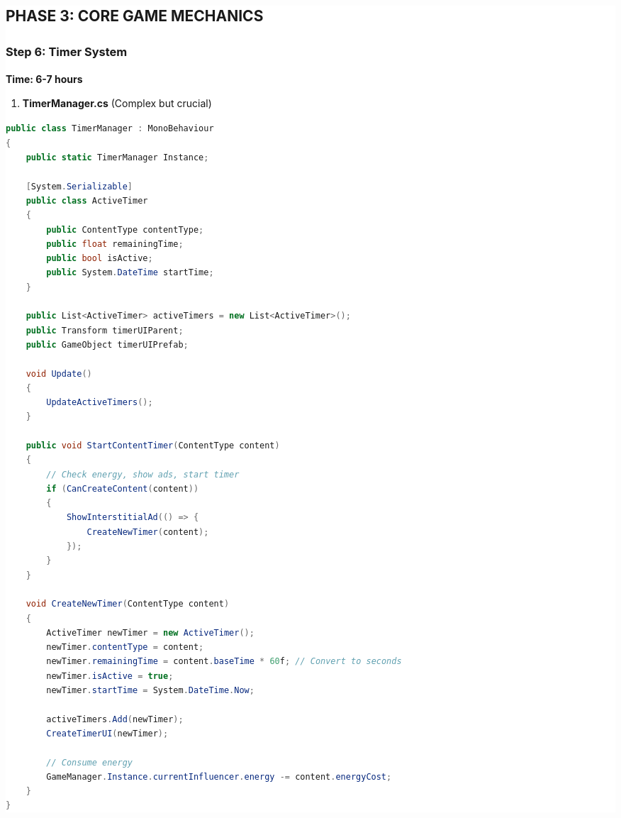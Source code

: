 ## **PHASE 3: CORE GAME MECHANICS**

### **Step 6: Timer System**
**Time: 6-7 hours**

1. **TimerManager.cs** (Complex but crucial)
```csharp
public class TimerManager : MonoBehaviour
{
    public static TimerManager Instance;
    
    [System.Serializable]
    public class ActiveTimer
    {
        public ContentType contentType;
        public float remainingTime;
        public bool isActive;
        public System.DateTime startTime;
    }
    
    public List<ActiveTimer> activeTimers = new List<ActiveTimer>();
    public Transform timerUIParent;
    public GameObject timerUIPrefab;
    
    void Update()
    {
        UpdateActiveTimers();
    }
    
    public void StartContentTimer(ContentType content)
    {
        // Check energy, show ads, start timer
        if (CanCreateContent(content))
        {
            ShowInterstitialAd(() => {
                CreateNewTimer(content);
            });
        }
    }
    
    void CreateNewTimer(ContentType content)
    {
        ActiveTimer newTimer = new ActiveTimer();
        newTimer.contentType = content;
        newTimer.remainingTime = content.baseTime * 60f; // Convert to seconds
        newTimer.isActive = true;
        newTimer.startTime = System.DateTime.Now;
        
        activeTimers.Add(newTimer);
        CreateTimerUI(newTimer);
        
        // Consume energy
        GameManager.Instance.currentInfluencer.energy -= content.energyCost;
    }
}
```
